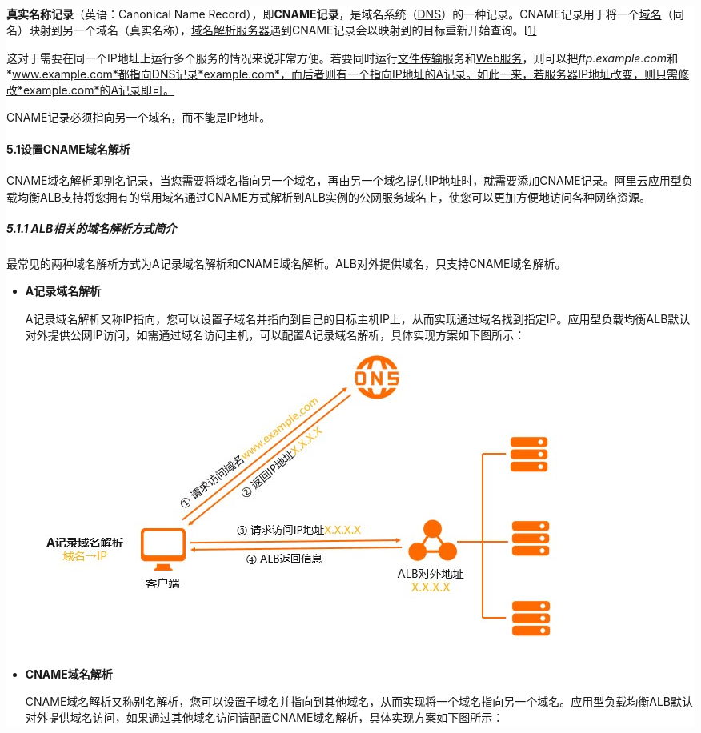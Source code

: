 **真实名称记录**（英语：Canonical Name Record），即**CNAME记录**，是域名系统（[DNS](https://zh.m.wikipedia.org/wiki/DNS)）的一种记录。CNAME记录用于将一个[域名](https://zh.m.wikipedia.org/wiki/域名)（同名）映射到另一个域名（真实名称），[域名解析服务器](https://zh.m.wikipedia.org/wiki/域名解析服务器)遇到CNAME记录会以映射到的目标重新开始查询。[[1\]](https://zh.m.wikipedia.org/zh-sg/CNAME记录#cite_note-1)

这对于需要在同一个IP地址上运行多个服务的情况来说非常方便。若要同时运行[文件传输](https://zh.m.wikipedia.org/wiki/文件传输协议)服务和[Web服务](https://zh.m.wikipedia.org/wiki/Web服务)，则可以把*ftp.example.com*和*www.example.com*都指向DNS记录*example.com*，而后者则有一个指向IP地址的A记录。如此一来，若服务器IP地址改变，则只需修改*example.com*的A记录即可。

CNAME记录必须指向另一个域名，而不能是IP地址。



#### 5.1设置CNAME域名解析

CNAME域名解析即别名记录，当您需要将域名指向另一个域名，再由另一个域名提供IP地址时，就需要添加CNAME记录。阿里云应用型负载均衡ALB支持将您拥有的常用域名通过CNAME方式解析到ALB实例的公网服务域名上，使您可以更加方便地访问各种网络资源。

##### 5.1.1 ALB相关的域名解析方式简介

最常见的两种域名解析方式为A记录域名解析和CNAME域名解析。ALB对外提供域名，只支持CNAME域名解析。

- **A记录域名解析**

  A记录域名解析又称IP指向，您可以设置子域名并指向到自己的目标主机IP上，从而实现通过域名找到指定IP。应用型负载均衡ALB默认对外提供公网IP访问，如需通过域名访问主机，可以配置A记录域名解析，具体实现方案如下图所示：

![p243954](2022年IT架构人才培养结业考试-卷2-笔记.assets/p243954.png)

- **CNAME域名解析**

  CNAME域名解析又称别名解析，您可以设置子域名并指向到其他域名，从而实现将一个域名指向另一个域名。应用型负载均衡ALB默认对外提供域名访问，如果通过其他域名访问请配置CNAME域名解析，具体实现方案如下图所示：
